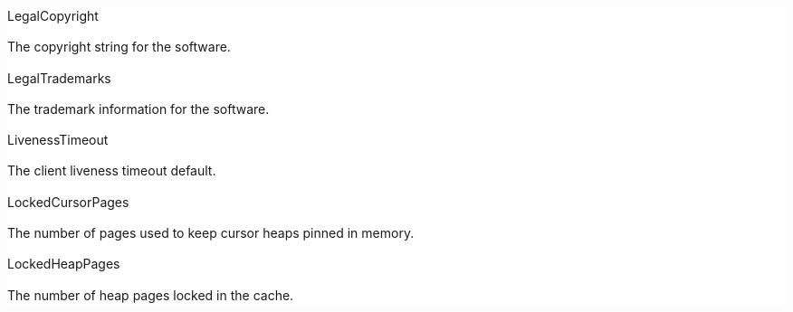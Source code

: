</td>
</tr>
<tr>
<td valign="top">

LegalCopyright

</td>
<td valign="top">

The copyright string for the software.

</td>
</tr>
<tr>
<td valign="top">

LegalTrademarks

</td>
<td valign="top">

The trademark information for the software.

</td>
</tr>
<tr>
<td valign="top">

LivenessTimeout

</td>
<td valign="top">

The client liveness timeout default.

</td>
</tr>
<tr>
<td valign="top">

LockedCursorPages

</td>
<td valign="top">

The number of pages used to keep cursor heaps pinned in memory.

</td>
</tr>
<tr>
<td valign="top">

LockedHeapPages

</td>
<td valign="top">

The number of heap pages locked in the cache.

